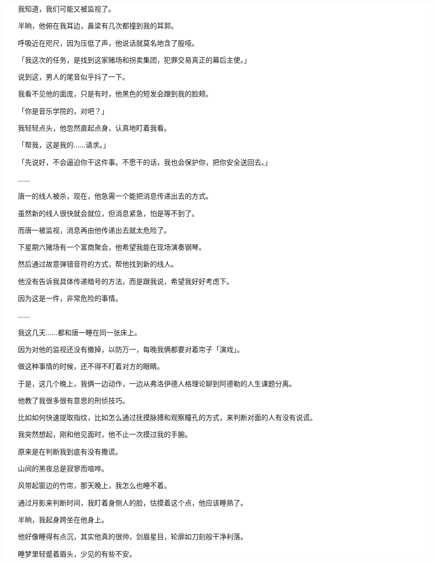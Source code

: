&emsp;&emsp;我知道，我们可能又被监视了。  
  
&emsp;&emsp;半晌，他俯在我耳边，鼻梁有几次都撞到我的耳郭。  
  
&emsp;&emsp;呼吸近在咫尺，因为压低了声，他说话就莫名地含了股哑。  
  
&emsp;&emsp;「我这次的任务，是找到这家赌场和拐卖集团，犯罪交易真正的幕后主使。」  
  
&emsp;&emsp;说到这，男人的尾音似乎抖了一下。  
  
&emsp;&emsp;我看不见他的面庞，只是有时，他黑色的短发会蹭到我的脸颊。  
  
&emsp;&emsp;「你是音乐学院的，对吧？」  
  
&emsp;&emsp;我轻轻点头，他忽然直起点身，认真地盯着我看。  
  
&emsp;&emsp;「帮我，这是我的……请求。」  
  
&emsp;&emsp;「先说好，不会逼迫你干这件事。不愿干的话，我也会保护你，把你安全送回去。」  
  
&emsp;&emsp;……  
  
&emsp;&emsp;唐一的线人被杀，现在，他急需一个能把消息传递出去的方式。  
  
&emsp;&emsp;虽然新的线人很快就会就位，但消息紧急，怕是等不到了。  
  
&emsp;&emsp;而唐一被监视，消息再由他传递出去就太危险了。  
  
&emsp;&emsp;下星期六赌场有一个富商聚会，他希望我能在现场演奏钢琴。  
  
&emsp;&emsp;然后通过故意弹错音符的方式，帮他找到新的线人。  
  
&emsp;&emsp;他没有告诉我具体传递暗号的方法，而是跟我说，希望我好好考虑下。  
  
&emsp;&emsp;因为这是一件，非常危险的事情。  
  
&emsp;&emsp;……  
  
&emsp;&emsp;我这几天……都和唐一睡在同一张床上。  
  
&emsp;&emsp;因为对他的监视还没有撤掉，以防万一，每晚我俩都要对着帘子「演戏」。  
  
&emsp;&emsp;做这种事情的时候，还不得不盯着对方的眼睛。  
  
&emsp;&emsp;于是，这几个晚上，我俩一边动作，一边从弗洛伊德人格理论聊到阿德勒的人生课题分离。  
  
&emsp;&emsp;他教了我很多很有意思的刑侦技巧。  
  
&emsp;&emsp;比如如何快速提取指纹，比如怎么通过抚摸脉搏和观察瞳孔的方式，来判断对面的人有没有说谎。  
  
&emsp;&emsp;我突然想起，刚和他见面时，他不止一次摸过我的手腕。  
  
&emsp;&emsp;原来是在判断我到底有没有撒谎。  
  
&emsp;&emsp;山间的黑夜总是寂寥而喧哗。  
  
&emsp;&emsp;风带起窗边的竹帘，那天晚上，我怎么也睡不着。  
  
&emsp;&emsp;通过月影来判断时间，我盯着身侧人的脸，估摸着这个点，他应该睡熟了。  
  
&emsp;&emsp;半晌，我起身跨坐在他身上。  
  
&emsp;&emsp;他好像睡得有点沉，其实他真的很帅，剑眉星目，轮廓如刀刻般干净利落。  
  
&emsp;&emsp;睡梦里轻蹙着眉头，少见的有些不安。  
  